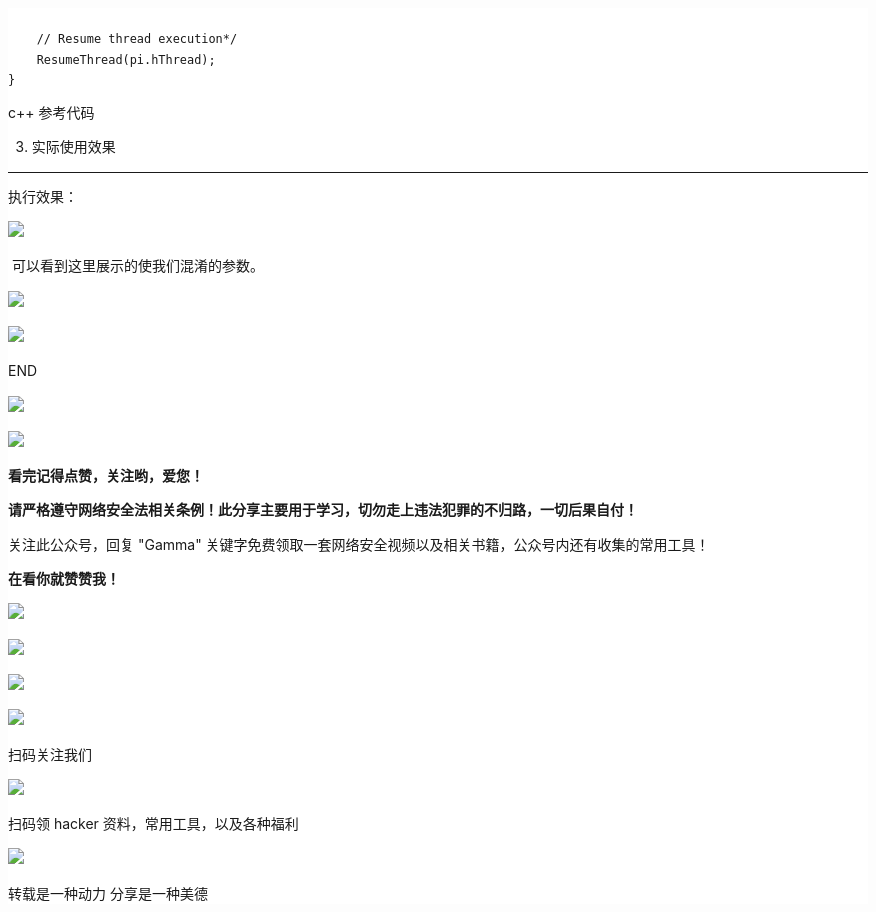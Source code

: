 ```
 
    // Resume thread execution*/
    ResumeThread(pi.hThread);
}
```

c++ 参考代码

3. 实际使用效果
---------

执行效果：

![](https://mmbiz.qpic.cn/mmbiz_png/96Koibz2dODud9nvtQ9b9S0Xzmx98hlVZqwcDBGl85Z2gnkfGQTvnic6gEdASaLnxiakAo6aaaZCE2GMw8MEHP2hA/640?wx_fmt=png)

 可以看到这里展示的使我们混淆的参数。

![](https://mmbiz.qpic.cn/mmbiz_png/96Koibz2dODud9nvtQ9b9S0Xzmx98hlVZ4CbWtlvaawUFv7wHianpqxN2BnGA0VKbrRJhFzYwvvtNEslxwq8DjJw/640?wx_fmt=png)

![](https://mmbiz.qpic.cn/mmbiz_png/96Koibz2dODsGoxEE3kouByPbyxDTzYIgX0gMz5ic70ZMzTSNL2TudeJpEAtmtAdGg9J53w4RUKGc34zEyiboMGWw/640?wx_fmt=png)

END

![](https://mmbiz.qpic.cn/mmbiz_png/96Koibz2dODsGoxEE3kouByPbyxDTzYIgX0gMz5ic70ZMzTSNL2TudeJpEAtmtAdGg9J53w4RUKGc34zEyiboMGWw/640?wx_fmt=png)

![](https://mmbiz.qpic.cn/mmbiz_gif/96Koibz2dODtIZ5VYusLbEoY8iaTjibTWg6AKjAQiahf2fctN4PSdYm2O1Hibr56ia39iaJcxBoe04t4nlYyOmRvCr56Q/640?wx_fmt=gif)

**看完记得点赞，关注哟，爱您！**

**请严格遵守网络安全法相关条例！此分享主要用于学习，切勿走上违法犯罪的不归路，一切后果自付！**

  

关注此公众号，回复 "Gamma" 关键字免费领取一套网络安全视频以及相关书籍，公众号内还有收集的常用工具！

  

**在看你就赞赞我！**

![](https://mmbiz.qpic.cn/mmbiz_gif/96Koibz2dODtaCxgwMT2m4uYpJ3ibeMgbThXaInFkmyjOOcBoNCXGun5icNbT4mjCjcREA3nMN7G8icS0IKM3ebuLA/640?wx_fmt=gif)

![](https://mmbiz.qpic.cn/mmbiz_png/96Koibz2dODtaCxgwMT2m4uYpJ3ibeMgbTkwLkofibxKKjhEu7Rx8u1P8sibicPkzKmkjjvddDg8vDYxLibe143CwHAw/640?wx_fmt=png)

![](https://mmbiz.qpic.cn/mmbiz_jpg/96Koibz2dODuKK75wg0AnoibFiaUSRyYlmhIZ0mrzg9WCcWOtyblENWAOdHxx9BWjlJclPlVRxA1gHkkxRpyK2cpg/640?wx_fmt=jpeg)

![](https://mmbiz.qpic.cn/mmbiz_gif/96Koibz2dODtaCxgwMT2m4uYpJ3ibeMgbTicALFtE3HLbUiamP3IAdeINR1a84qnmro82ZKh4lpl5cHumDfzCE3P8w/640?wx_fmt=gif)

扫码关注我们

![](https://mmbiz.qpic.cn/mmbiz_gif/96Koibz2dODtaCxgwMT2m4uYpJ3ibeMgbTicALFtE3HLbUiamP3IAdeINR1a84qnmro82ZKh4lpl5cHumDfzCE3P8w/640?wx_fmt=gif)

扫码领 hacker 资料，常用工具，以及各种福利

![](https://mmbiz.qpic.cn/mmbiz_gif/96Koibz2dODtaCxgwMT2m4uYpJ3ibeMgbTnHS31hY5p9FJS6gMfNZcSH2TibPUmiam6ajGW3l43pb0ySLc1FibHmicibw/640?wx_fmt=gif)

转载是一种动力 分享是一种美德